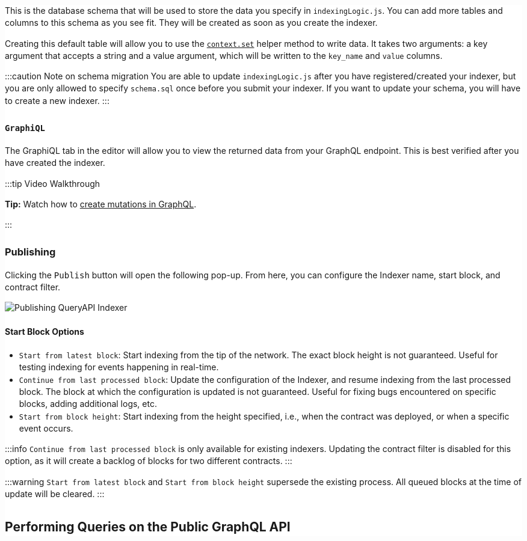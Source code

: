 This is the database schema that will be used to store the data you specify in `indexingLogic.js`. You can add more tables and columns to this schema as you see fit. They will be created as soon as you create the indexer.

Creating this default table will allow you to use the [`context.set`](../query-api/context.md#set) helper method to write data. It takes two arguments: a key argument that accepts a string and a value argument,  which will be written to the `key_name` and `value` columns.

:::caution Note on schema migration
You are able to update `indexingLogic.js` after you have registered/created your indexer, but you are only allowed to specify `schema.sql` once before you submit your indexer. If you want to update your schema, you will have to create a new indexer.
:::

### `GraphiQL`

The GraphiQL tab in the editor will allow you to view the returned data from your GraphQL endpoint. This is best verified after you have created the indexer.

:::tip Video Walkthrough

**Tip:** Watch how to [create mutations in GraphQL](https://www.youtube.com/watch?v=VwO6spk8D58\&t=781s).

:::

### Publishing

Clicking the <kbd>Publish</kbd> button will open the following pop-up. From here, you can configure the Indexer name, start block, and contract filter.

![Publishing QueryAPI Indexer](/docs/assets/QAPIPublish.png)

#### Start Block Options

- `Start from latest block`: Start indexing from the tip of the network. The exact block height is not guaranteed. Useful for testing indexing for events happening in real-time.
- `Continue from last processed block`: Update the configuration of the Indexer, and resume indexing from the last processed block. The block at which the configuration is updated is not guaranteed. Useful for fixing bugs encountered on specific blocks, adding additional logs, etc.
- `Start from block height`: Start indexing from the height specified, i.e., when the contract was deployed, or when a specific event occurs.

:::info
`Continue from last processed block` is only available for existing indexers. Updating the contract filter is disabled for this option, as it will create a backlog of blocks for two different contracts.
:::

:::warning
`Start from latest block` and `Start from block height` supersede the existing process. All queued blocks at the time of update will be cleared.
:::

## Performing Queries on the Public GraphQL API
